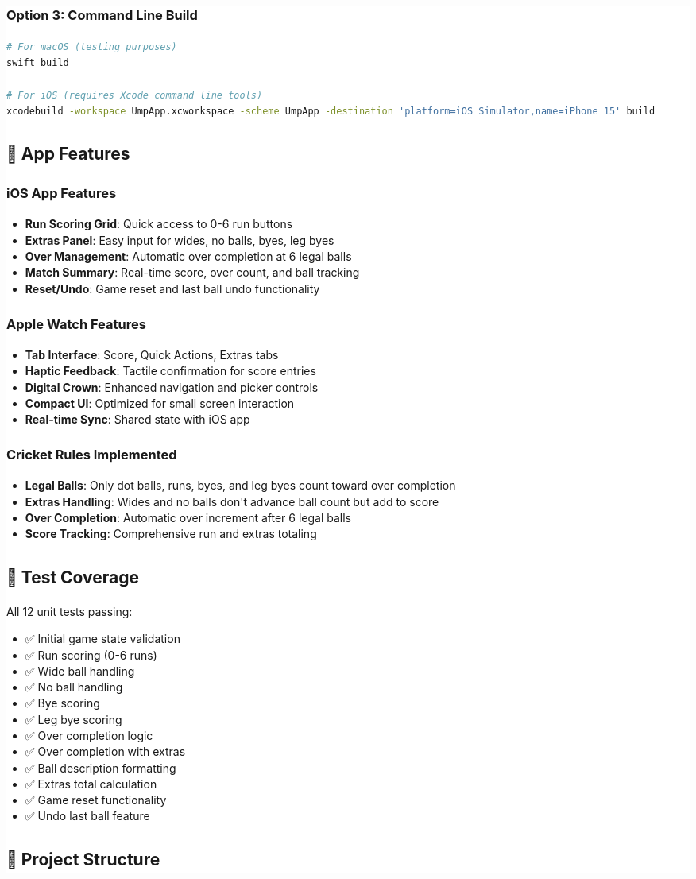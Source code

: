 ### Option 3: Command Line Build
```bash
# For macOS (testing purposes)
swift build

# For iOS (requires Xcode command line tools)
xcodebuild -workspace UmpApp.xcworkspace -scheme UmpApp -destination 'platform=iOS Simulator,name=iPhone 15' build
```

## 📱 App Features

### iOS App Features
- **Run Scoring Grid**: Quick access to 0-6 run buttons
- **Extras Panel**: Easy input for wides, no balls, byes, leg byes
- **Over Management**: Automatic over completion at 6 legal balls
- **Match Summary**: Real-time score, over count, and ball tracking
- **Reset/Undo**: Game reset and last ball undo functionality

### Apple Watch Features
- **Tab Interface**: Score, Quick Actions, Extras tabs
- **Haptic Feedback**: Tactile confirmation for score entries
- **Digital Crown**: Enhanced navigation and picker controls
- **Compact UI**: Optimized for small screen interaction
- **Real-time Sync**: Shared state with iOS app

### Cricket Rules Implemented
- **Legal Balls**: Only dot balls, runs, byes, and leg byes count toward over completion
- **Extras Handling**: Wides and no balls don't advance ball count but add to score
- **Over Completion**: Automatic over increment after 6 legal balls
- **Score Tracking**: Comprehensive run and extras totaling

## 🧪 Test Coverage

All 12 unit tests passing:
- ✅ Initial game state validation
- ✅ Run scoring (0-6 runs)
- ✅ Wide ball handling
- ✅ No ball handling  
- ✅ Bye scoring
- ✅ Leg bye scoring
- ✅ Over completion logic
- ✅ Over completion with extras
- ✅ Ball description formatting
- ✅ Extras total calculation
- ✅ Game reset functionality
- ✅ Undo last ball feature

## 📂 Project Structure
